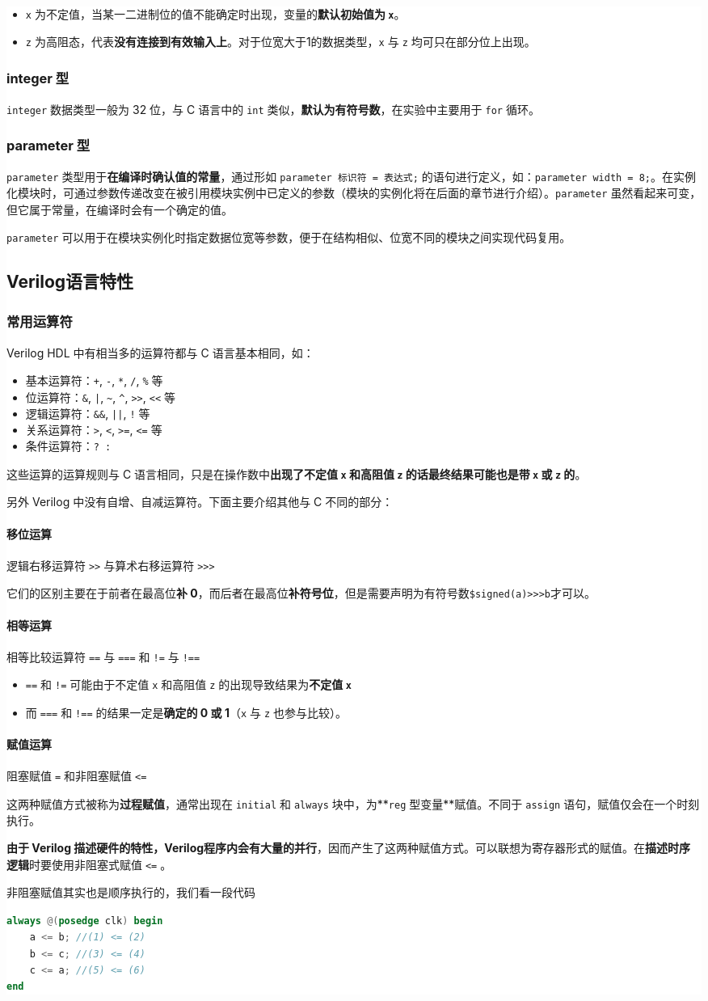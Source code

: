 - `x` 为不定值，当某一二进制位的值不能确定时出现，变量的**默认初始值为 `x`**。

- `z` 为高阻态，代表**没有连接到有效输入上**。对于位宽大于1的数据类型，`x` 与 `z` 均可只在部分位上出现。

### integer 型

`integer` 数据类型一般为 32 位，与 C 语言中的 `int` 类似，**默认为有符号数**，在实验中主要用于 `for` 循环。

### parameter 型

`parameter` 类型用于**在编译时确认值的常量**，通过形如 `parameter 标识符 = 表达式;` 的语句进行定义，如：`parameter width = 8;`。在实例化模块时，可通过参数传递改变在被引用模块实例中已定义的参数（模块的实例化将在后面的章节进行介绍）。`parameter` 虽然看起来可变，但它属于常量，在编译时会有一个确定的值。

`parameter` 可以用于在模块实例化时指定数据位宽等参数，便于在结构相似、位宽不同的模块之间实现代码复用。

## Verilog语言特性

### 常用运算符

Verilog HDL 中有相当多的运算符都与 C 语言基本相同，如：

- 基本运算符：`+`, `-`, `*`, `/`, `%` 等
- 位运算符：`&`, `|`, `~`, `^`, `>>`, `<<` 等
- 逻辑运算符：`&&`, `||`, `!` 等
- 关系运算符：`>`, `<`, `>=`, `<=` 等
- 条件运算符：`? :`

这些运算的运算规则与 C 语言相同，只是在操作数中**出现了不定值 `x` 和高阻值 `z` 的话最终结果可能也是带 `x` 或 `z` 的**。

另外 Verilog 中没有自增、自减运算符。下面主要介绍其他与 C 不同的部分：

#### 移位运算

逻辑右移运算符 `>>` 与算术右移运算符 `>>>`

它们的区别主要在于前者在最高位**补 0**，而后者在最高位**补符号位**，但是需要声明为有符号数`$signed(a)>>>b`才可以。

#### 相等运算

相等比较运算符 `==` 与 `===` 和 `!=` 与 `!==`

- `==` 和 `!=` 可能由于不定值 `x` 和高阻值 `z` 的出现导致结果为**不定值 `x`**

- 而 `===` 和 `!==` 的结果一定是**确定的 0 或 1**（`x` 与 `z` 也参与比较）。

#### 赋值运算

阻塞赋值 `=` 和非阻塞赋值 `<=`

这两种赋值方式被称为**过程赋值**，通常出现在 `initial` 和 `always` 块中，为**`reg` 型变量**赋值。不同于 `assign` 语句，赋值仅会在一个时刻执行。

**由于 Verilog 描述硬件的特性，Verilog程序内会有大量的并行**，因而产生了这两种赋值方式。可以联想为寄存器形式的赋值。在**描述时序逻辑**时要使用非阻塞式赋值 `<=` 。

非阻塞赋值其实也是顺序执行的，我们看一段代码

```verilog
always @(posedge clk) begin
    a <= b; //(1) <= (2)
    b <= c; //(3) <= (4)
    c <= a; //(5) <= (6)
end
```

